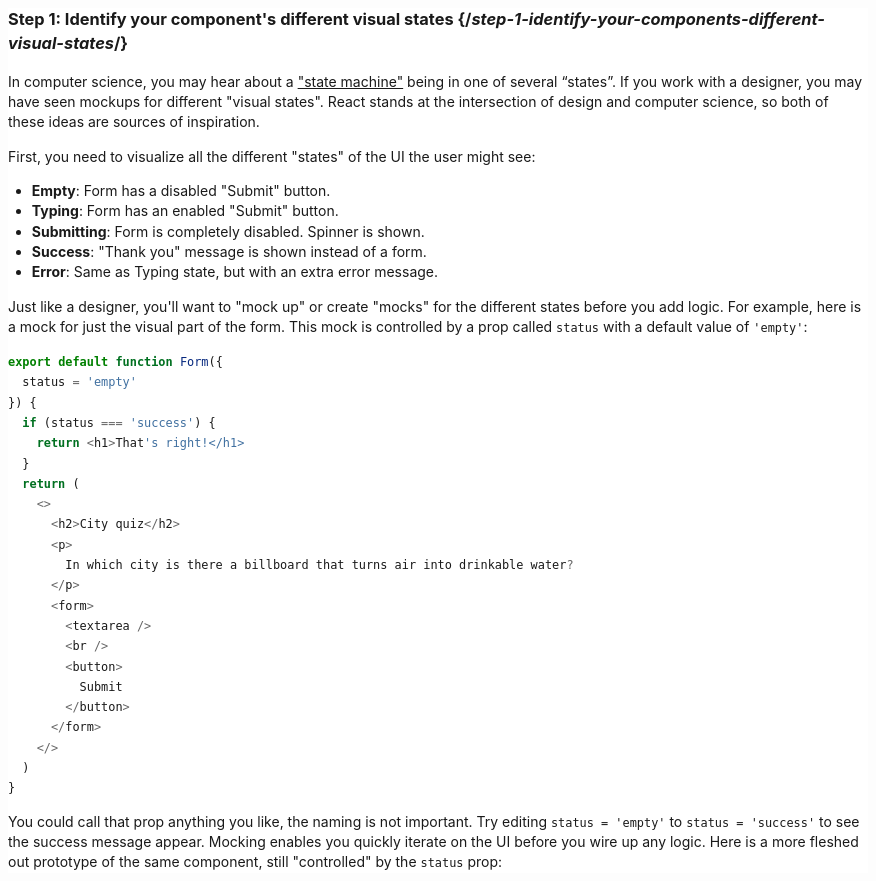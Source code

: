 ### Step 1: Identify your component's different visual states {/*step-1-identify-your-components-different-visual-states*/}

In computer science, you may hear about a ["state machine"](https://en.wikipedia.org/wiki/Finite-state_machine) being in one of several “states”. If you work with a designer, you may have seen mockups for different "visual states". React stands at the intersection of design and computer science, so both of these ideas are sources of inspiration.

First, you need to visualize all the different "states" of the UI the user might see:

* **Empty**: Form has a disabled "Submit" button.
* **Typing**: Form has an enabled "Submit" button.
* **Submitting**: Form is completely disabled. Spinner is shown.
* **Success**: "Thank you" message is shown instead of a form.
* **Error**: Same as Typing state, but with an extra error message.

Just like a designer, you'll want to "mock up" or create "mocks" for the different states before you add logic. For example, here is a mock for just the visual part of the form. This mock is controlled by a prop called `status` with a default value of `'empty'`:

<Sandpack>

```js
export default function Form({
  status = 'empty'
}) {
  if (status === 'success') {
    return <h1>That's right!</h1>
  }
  return (
    <>
      <h2>City quiz</h2>
      <p>
        In which city is there a billboard that turns air into drinkable water?
      </p>
      <form>
        <textarea />
        <br />
        <button>
          Submit
        </button>
      </form>
    </>
  )
}
```

</Sandpack>

You could call that prop anything you like, the naming is not important. Try editing `status = 'empty'` to `status = 'success'` to see the success message appear. Mocking enables you quickly iterate on the UI before you wire up any logic. Here is a more fleshed out prototype of the same component, still "controlled" by the `status` prop:
